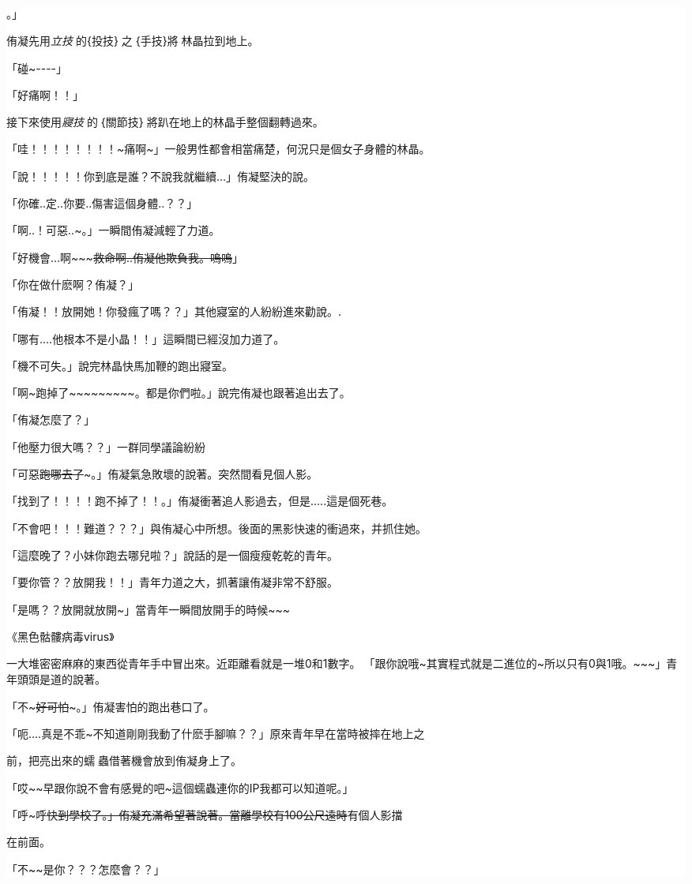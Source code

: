 。」

侑凝先用*立技* 的{投技} 之 {手技}將 林晶拉到地上。

「碰~----」

「好痛啊！！」

接下來使用*寢技* 的 {關節技} 將趴在地上的林晶手整個翻轉過來。

「哇！！！！！！！！~痛啊~」一般男性都會相當痛楚，何況只是個女子身體的林晶。

「說！！！！！你到底是誰？不說我就繼續...」侑凝堅決的說。

「你確..定..你要..傷害這個身體..？？」

「啊..！可惡..~。」一瞬間侑凝減輕了力道。

「好機會...啊~~~~~~~救命啊..侑凝他欺負我。嗚嗚~~~~」

「你在做什麽啊？侑凝？」

「侑凝！！放開她！你發瘋了嗎？？」其他寢室的人紛紛進來勸說。.

「哪有....他根本不是小晶！！」這瞬間已經沒加力道了。

「機不可失。」說完林晶快馬加鞭的跑出寢室。

「啊~跑掉了~~~~~~~~~。都是你們啦。」說完侑凝也跟著追出去了。

「侑凝怎麼了？」

「他壓力很大嗎？？」一群同學議論紛紛

「可惡~~跑哪去了~~~。」侑凝氣急敗壞的說著。突然間看見個人影。

「找到了！！！！跑不掉了！！。」侑凝衝著追人影過去，但是.....這是個死巷。

「不會吧！！！難道？？？」與侑凝心中所想。後面的黑影快速的衝過來，并抓住她。

「這麼晚了？小妹你跑去哪兒啦？」說話的是一個瘦瘦乾乾的青年。

「要你管？？放開我！！」青年力道之大，抓著讓侑凝非常不舒服。

「是嗎？？放開就放開~」當青年一瞬間放開手的時候~~~

《黑色骷髏病毒virus》

一大堆密密麻麻的東西從青年手中冒出來。近距離看就是一堆0和1數字。
「跟你說哦~其實程式就是二進位的~所以只有0與1哦。~~~」青年頭頭是道的說著。

「不~~~好可怕~~~。」侑凝害怕的跑出巷口了。

「呃....真是不乖~不知道剛剛我動了什麽手腳嘛？？」原來青年早在當時被摔在地上之

前，把亮出來的蠕 蟲借著機會放到侑凝身上了。

「哎~~早跟你說不會有感覺的吧~這個蠕蟲連你的IP我都可以知道呢。」

「呼~呼~~快到學校了。」侑凝充滿希望著說著。當離學校有100公尺遠時~~有個人影擋

在前面。

「不~~是你？？？怎麼會？？」
